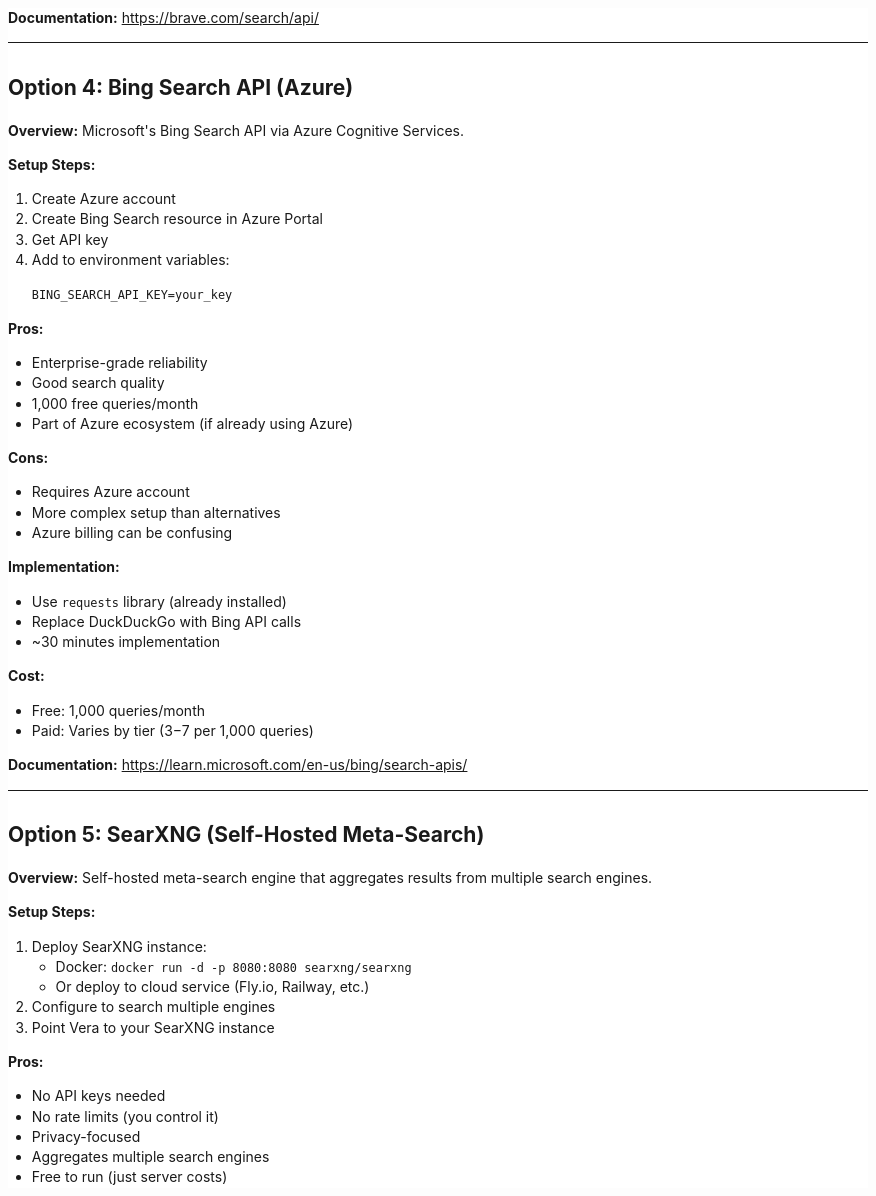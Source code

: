 **Documentation:** https://brave.com/search/api/

---

## Option 4: Bing Search API (Azure)

**Overview:**
Microsoft's Bing Search API via Azure Cognitive Services.

**Setup Steps:**
1. Create Azure account
2. Create Bing Search resource in Azure Portal
3. Get API key
4. Add to environment variables:
   ```
   BING_SEARCH_API_KEY=your_key
   ```

**Pros:**
- Enterprise-grade reliability
- Good search quality
- 1,000 free queries/month
- Part of Azure ecosystem (if already using Azure)

**Cons:**
- Requires Azure account
- More complex setup than alternatives
- Azure billing can be confusing

**Implementation:**
- Use `requests` library (already installed)
- Replace DuckDuckGo with Bing API calls
- ~30 minutes implementation

**Cost:**
- Free: 1,000 queries/month
- Paid: Varies by tier ($3-$7 per 1,000 queries)

**Documentation:** https://learn.microsoft.com/en-us/bing/search-apis/

---

## Option 5: SearXNG (Self-Hosted Meta-Search)

**Overview:**
Self-hosted meta-search engine that aggregates results from multiple search engines.

**Setup Steps:**
1. Deploy SearXNG instance:
   - Docker: `docker run -d -p 8080:8080 searxng/searxng`
   - Or deploy to cloud service (Fly.io, Railway, etc.)
2. Configure to search multiple engines
3. Point Vera to your SearXNG instance

**Pros:**
- No API keys needed
- No rate limits (you control it)
- Privacy-focused
- Aggregates multiple search engines
- Free to run (just server costs)
